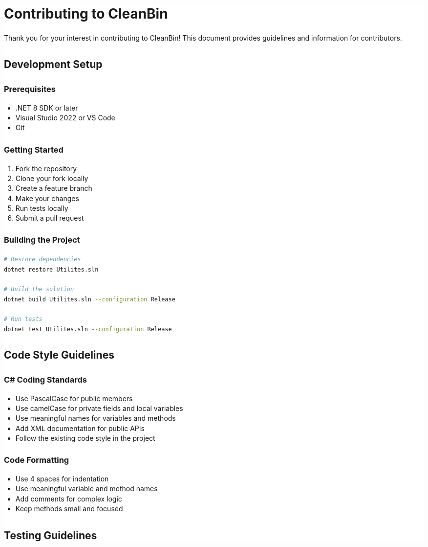 # Contributing to CleanBin

Thank you for your interest in contributing to CleanBin! This document provides guidelines and information for contributors.

## Development Setup

### Prerequisites
- .NET 8 SDK or later
- Visual Studio 2022 or VS Code
- Git

### Getting Started
1. Fork the repository
2. Clone your fork locally
3. Create a feature branch
4. Make your changes
5. Run tests locally
6. Submit a pull request

### Building the Project
```bash
# Restore dependencies
dotnet restore Utilites.sln

# Build the solution
dotnet build Utilites.sln --configuration Release

# Run tests
dotnet test Utilites.sln --configuration Release
```

## Code Style Guidelines

### C# Coding Standards
- Use PascalCase for public members
- Use camelCase for private fields and local variables
- Use meaningful names for variables and methods
- Add XML documentation for public APIs
- Follow the existing code style in the project

### Code Formatting
- Use 4 spaces for indentation
- Use meaningful variable and method names
- Add comments for complex logic
- Keep methods small and focused

## Testing Guidelines
